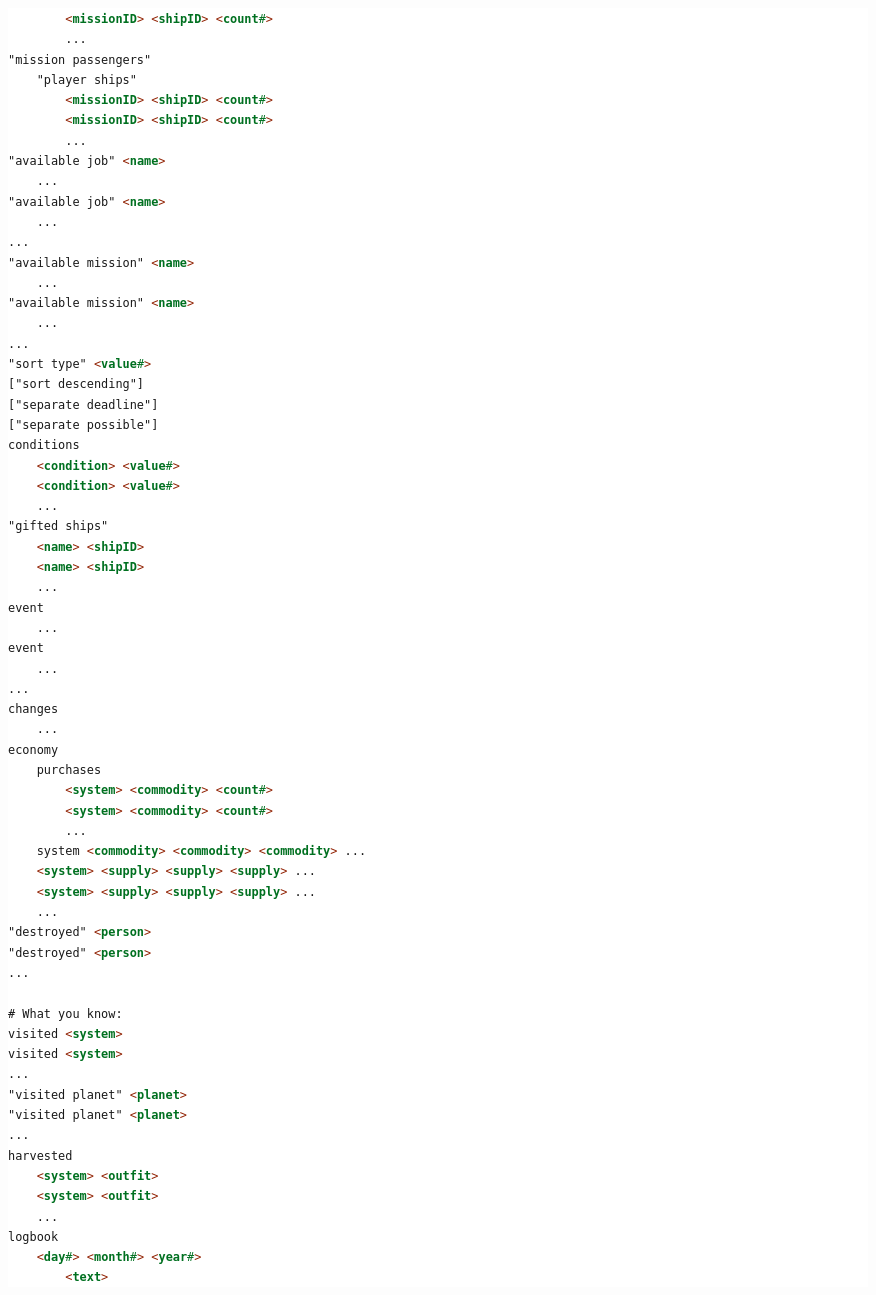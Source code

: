 ```html
		<missionID> <shipID> <count#>
		...
"mission passengers"
	"player ships"
		<missionID> <shipID> <count#>
		<missionID> <shipID> <count#>
		...
"available job" <name>
	...
"available job" <name>
	...
...
"available mission" <name>
	...
"available mission" <name>
	...
...
"sort type" <value#>
["sort descending"]
["separate deadline"]
["separate possible"]
conditions
	<condition> <value#>
	<condition> <value#>
	...
"gifted ships"
	<name> <shipID>
	<name> <shipID>
	...
event
	...
event
	...
...
changes
	...
economy
	purchases
		<system> <commodity> <count#>
		<system> <commodity> <count#>
		...
	system <commodity> <commodity> <commodity> ...
	<system> <supply> <supply> <supply> ...
	<system> <supply> <supply> <supply> ...
	...
"destroyed" <person>
"destroyed" <person>
...

# What you know:
visited <system>
visited <system>
...
"visited planet" <planet>
"visited planet" <planet>
...
harvested
	<system> <outfit>
	<system> <outfit>
	...
logbook
	<day#> <month#> <year#>
		<text>
```
